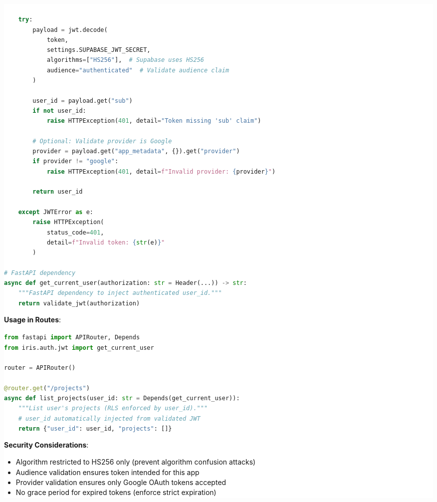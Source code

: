 ```python
    
    try:
        payload = jwt.decode(
            token,
            settings.SUPABASE_JWT_SECRET,
            algorithms=["HS256"],  # Supabase uses HS256
            audience="authenticated"  # Validate audience claim
        )
        
        user_id = payload.get("sub")
        if not user_id:
            raise HTTPException(401, detail="Token missing 'sub' claim")
        
        # Optional: Validate provider is Google
        provider = payload.get("app_metadata", {}).get("provider")
        if provider != "google":
            raise HTTPException(401, detail=f"Invalid provider: {provider}")
        
        return user_id
        
    except JWTError as e:
        raise HTTPException(
            status_code=401,
            detail=f"Invalid token: {str(e)}"
        )

# FastAPI dependency
async def get_current_user(authorization: str = Header(...)) -> str:
    """FastAPI dependency to inject authenticated user_id."""
    return validate_jwt(authorization)
```

**Usage in Routes**:
```python
from fastapi import APIRouter, Depends
from iris.auth.jwt import get_current_user

router = APIRouter()

@router.get("/projects")
async def list_projects(user_id: str = Depends(get_current_user)):
    """List user's projects (RLS enforced by user_id)."""
    # user_id automatically injected from validated JWT
    return {"user_id": user_id, "projects": []}
```

**Security Considerations**:
- Algorithm restricted to HS256 only (prevent algorithm confusion attacks)
- Audience validation ensures token intended for this app
- Provider validation ensures only Google OAuth tokens accepted
- No grace period for expired tokens (enforce strict expiration)
